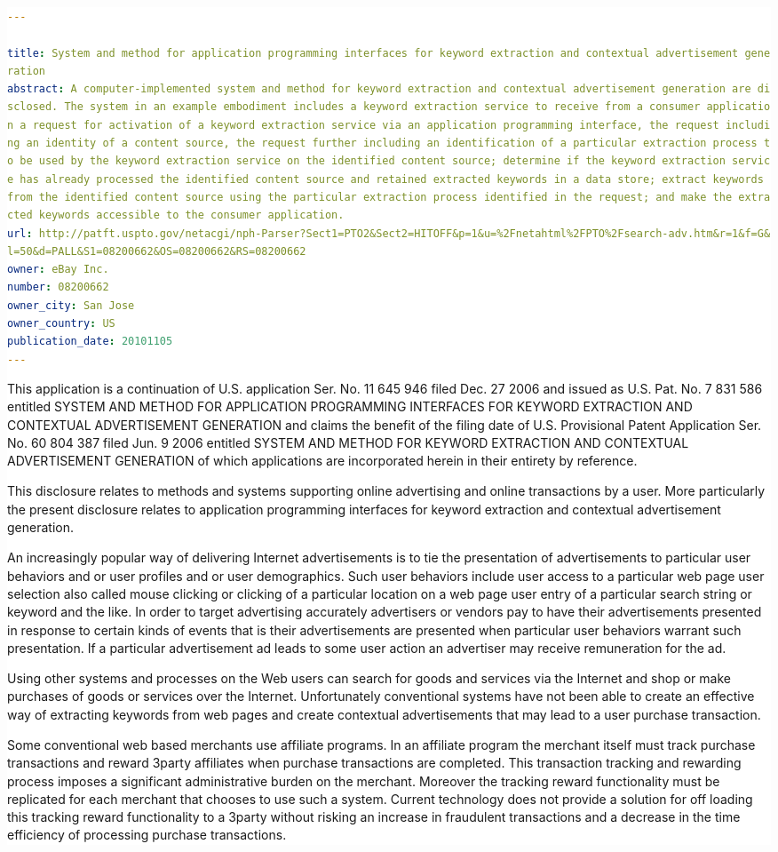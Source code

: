 ```yaml
---

title: System and method for application programming interfaces for keyword extraction and contextual advertisement generation
abstract: A computer-implemented system and method for keyword extraction and contextual advertisement generation are disclosed. The system in an example embodiment includes a keyword extraction service to receive from a consumer application a request for activation of a keyword extraction service via an application programming interface, the request including an identity of a content source, the request further including an identification of a particular extraction process to be used by the keyword extraction service on the identified content source; determine if the keyword extraction service has already processed the identified content source and retained extracted keywords in a data store; extract keywords from the identified content source using the particular extraction process identified in the request; and make the extracted keywords accessible to the consumer application.
url: http://patft.uspto.gov/netacgi/nph-Parser?Sect1=PTO2&Sect2=HITOFF&p=1&u=%2Fnetahtml%2FPTO%2Fsearch-adv.htm&r=1&f=G&l=50&d=PALL&S1=08200662&OS=08200662&RS=08200662
owner: eBay Inc.
number: 08200662
owner_city: San Jose
owner_country: US
publication_date: 20101105
---
```

This application is a continuation of U.S. application Ser. No. 11 645 946 filed Dec. 27 2006 and issued as U.S. Pat. No. 7 831 586 entitled SYSTEM AND METHOD FOR APPLICATION PROGRAMMING INTERFACES FOR KEYWORD EXTRACTION AND CONTEXTUAL ADVERTISEMENT GENERATION and claims the benefit of the filing date of U.S. Provisional Patent Application Ser. No. 60 804 387 filed Jun. 9 2006 entitled SYSTEM AND METHOD FOR KEYWORD EXTRACTION AND CONTEXTUAL ADVERTISEMENT GENERATION of which applications are incorporated herein in their entirety by reference.

This disclosure relates to methods and systems supporting online advertising and online transactions by a user. More particularly the present disclosure relates to application programming interfaces for keyword extraction and contextual advertisement generation.

An increasingly popular way of delivering Internet advertisements is to tie the presentation of advertisements to particular user behaviors and or user profiles and or user demographics. Such user behaviors include user access to a particular web page user selection also called mouse clicking or clicking of a particular location on a web page user entry of a particular search string or keyword and the like. In order to target advertising accurately advertisers or vendors pay to have their advertisements presented in response to certain kinds of events that is their advertisements are presented when particular user behaviors warrant such presentation. If a particular advertisement ad leads to some user action an advertiser may receive remuneration for the ad.

Using other systems and processes on the Web users can search for goods and services via the Internet and shop or make purchases of goods or services over the Internet. Unfortunately conventional systems have not been able to create an effective way of extracting keywords from web pages and create contextual advertisements that may lead to a user purchase transaction.

Some conventional web based merchants use affiliate programs. In an affiliate program the merchant itself must track purchase transactions and reward 3party affiliates when purchase transactions are completed. This transaction tracking and rewarding process imposes a significant administrative burden on the merchant. Moreover the tracking reward functionality must be replicated for each merchant that chooses to use such a system. Current technology does not provide a solution for off loading this tracking reward functionality to a 3party without risking an increase in fraudulent transactions and a decrease in the time efficiency of processing purchase transactions.
